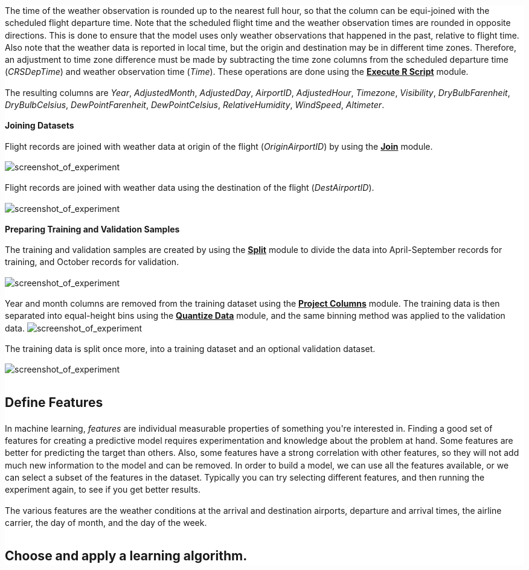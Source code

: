 The time of the weather observation is rounded up to the nearest full hour, so that the column can be equi-joined with the scheduled flight departure time. Note that the scheduled flight time and the weather observation times are rounded in opposite directions. This is done to ensure that the model uses only weather observations that happened in the past, relative to flight time. Also note that the weather data is reported in local time, but the origin and destination may be in different time zones. Therefore, an adjustment to time zone difference must be made by subtracting the time zone columns from the scheduled departure time (_CRSDepTime_) and weather observation time (_Time_). These operations are done using the [**Execute R Script**][12] module.

The resulting columns are _Year_, _AdjustedMonth_, _AdjustedDay_, _AirportID_, _AdjustedHour_, _Timezone_, _Visibility_, _DryBulbFarenheit_, _DryBulbCelsius_, _DewPointFarenheit_, _DewPointCelsius_, _RelativeHumidity_, _WindSpeed_, _Altimeter_.

**Joining Datasets**

Flight records are joined with weather data at origin of the flight (_OriginAirportID_) by using the [**Join**][13] module.

![screenshot_of_experiment][14]

Flight records are joined with weather data using the destination of the flight (_DestAirportID_).

![screenshot_of_experiment][15]

**Preparing Training and Validation Samples**

The training and validation samples are created by using the [**Split**][16] module to divide the data into April-September records for training, and October records for validation.

![screenshot_of_experiment][17]

Year and month columns are removed from the training dataset using the [**Project Columns**][4] module. The training data is then separated into equal-height bins using the [**Quantize Data**][18] module, and the same binning method was applied to the validation data. ![screenshot_of_experiment][19]

The training data is split once more, into a training dataset and an optional validation dataset.

![screenshot_of_experiment][20]

##  Define Features

In machine learning, _features_ are individual measurable properties of something you're interested in. Finding a good set of features for creating a predictive model requires experimentation and knowledge about the problem at hand. Some features are better for predicting the target than others. Also, some features have a strong correlation with other features, so they will not add much new information to the model and can be removed. In order to build a model, we can use all the features available, or we can select a subset of the features in the dataset. Typically you can try selecting different features, and then running the experiment again, to see if you get better results.

The various features are the weather conditions at the arrival and destination airports, departure and arrival times, the airline carrier, the day of month, and the day of the week.

##  Choose and apply a learning algorithm.


[1]: http://www.transtats.bts.gov/DL_SelectFields.asp?Table_ID=236&DB_Short_Name=On-Time
[2]: http://cdo.ncdc.noaa.gov/qclcd_ascii/
[3]: https://az712634.vo.msecnd.net/samplesimg/v2/4/flight21.PNG ""
[4]: https://msdn.microsoft.com/library/azure/1ec722fa-b623-4e26-a44e-a50c6d726223
[5]: https://az712634.vo.msecnd.net/samplesimg/v1/4/flight1.PNG ""
[6]: https://msdn.microsoft.com/library/azure/370b6676-c11c-486f-bf73-35349f842a66
[7]: https://az712634.vo.msecnd.net/samplesimg/v1/4/flight2.PNG ""
[8]: https://msdn.microsoft.com/library/azure/6bd12c13-d9c3-4522-94d3-4aa44513af57
[9]: https://az712634.vo.msecnd.net/samplesimg/v1/4/flight6.PNG ""
[10]: https://az712634.vo.msecnd.net/samplesimg/v1/4/flight7.PNG ""
[11]: https://msdn.microsoft.com/library/azure/d2c5ca2f-7323-41a3-9b7e-da917c99f0c4
[12]: https://msdn.microsoft.com/en-us/library/azure/dn905952.aspx
[13]: https://msdn.microsoft.com/library/azure/124865f7-e901-4656-adac-f4cb08248099
[14]: https://az712634.vo.msecnd.net/samplesimg/v2/4/flight11.PNG ""
[15]: https://az712634.vo.msecnd.net/samplesimg/v2/4/flight14.PNG ""
[16]: https://msdn.microsoft.com/library/azure/70530644-c97a-4ab6-85f7-88bf30a8be5f
[17]: https://az712634.vo.msecnd.net/samplesimg/v1/4/flight15.PNG ""
[18]: https://msdn.microsoft.com/library/azure/61dd433a-ee80-4ac3-87f0-b54708644d93
[19]: https://az712634.vo.msecnd.net/samplesimg/v1/4/flight16.PNG ""
[20]: https://az712634.vo.msecnd.net/samplesimg/v1/4/flight17.PNG ""
[21]: https://msdn.microsoft.com/library/azure/e3c522f8-53d9-4829-8ea4-5c6a6b75330c
[22]: https://msdn.microsoft.com/library/azure/038d91b6-c2f2-42a1-9215-1f2c20ed1b40
[23]: https://az712634.vo.msecnd.net/samplesimg/v1/4/flight18b.PNG ""
[24]: https://az712634.vo.msecnd.net/samplesimg/v1/4/flight19.PNG ""
[25]: https://msdn.microsoft.com/library/azure/b0fd7660-eeed-43c5-9487-20d9cc79ed5d
[26]: https://msdn.microsoft.com/library/azure/927d65ac-3b50-4694-9903-20f6c1672089
[27]: https://msdn.microsoft.com/library/azure/401b4f92-e724-4d5a-be81-d5b0ff9bdb33
[28]: https://az712634.vo.msecnd.net/samplesimg/v1/4/flight20.PNG ""